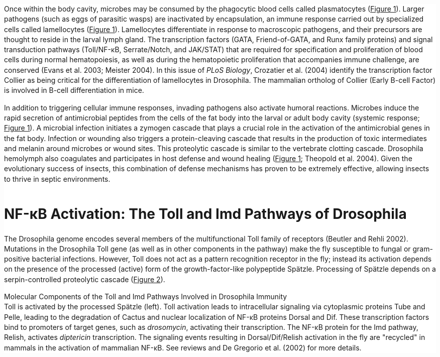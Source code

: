 Once within the body cavity, microbes may be consumed by the phagocytic
blood cells called plasmatocytes ([Figure 1](#pbio-0020276-g001)).
Larger pathogens (such as eggs of parasitic wasps) are inactivated by
encapsulation, an immune response carried out by specialized cells
called lamellocytes ([Figure 1](#pbio-0020276-g001)). Lamellocytes
differentiate in response to macroscopic pathogens, and their precursors
are thought to reside in the larval lymph gland. The transcription
factors (GATA, Friend-of-GATA, and Runx family proteins) and signal
transduction pathways (Toll/NF-κB, Serrate/Notch, and JAK/STAT) that are
required for specification and proliferation of blood cells during
normal hematopoiesis, as well as during the hematopoietic proliferation
that accompanies immune challenge, are conserved (Evans et al. 2003;
Meister 2004). In this issue of *PLoS Biology*, Crozatier et al. (2004)
identify the transcription factor Collier as being critical for the
differentiation of lamellocytes in Drosophila. The mammalian ortholog of
Collier (Early B-cell Factor) is involved in B-cell differentiation in
mice.

In addition to triggering cellular immune responses, invading pathogens
also activate humoral reactions. Microbes induce the rapid secretion of
antimicrobial peptides from the cells of the fat body into the larval or
adult body cavity (systemic response; [Figure 1](#pbio-0020276-g001)). A
microbial infection initiates a zymogen cascade that plays a crucial
role in the activation of the antimicrobial genes in the fat body.
Infection or wounding also triggers a protein-cleaving cascade that
results in the production of toxic intermediates and melanin around
microbes or wound sites. This proteolytic cascade is similar to the
vertebrate clotting cascade. Drosophila hemolymph also coagulates and
participates in host defense and wound healing ([Figure
1](#pbio-0020276-g001); Theopold et al. 2004). Given the evolutionary
success of insects, this combination of defense mechanisms has proven to
be extremely effective, allowing insects to thrive in septic
environments.

# NF-κB Activation: The Toll and Imd Pathways of Drosophila

The Drosophila genome encodes several members of the multifunctional
Toll family of receptors (Beutler and Rehli 2002). Mutations in the
Drosophila Toll gene (as well as in other components in the pathway)
make the fly susceptible to fungal or gram-positive bacterial
infections. However, Toll does not act as a pattern recognition receptor
in the fly; instead its activation depends on the presence of the
processed (active) form of the growth-factor-like polypeptide Spätzle.
Processing of Spätzle depends on a serpin-controlled proteolytic cascade
([Figure 2](#pbio-0020276-g002)).

Molecular Components of the Toll and Imd Pathways Involved in Drosophila
Immunity\
Toll is activated by the processed Spätzle (left). Toll activation leads
to intracellular signaling via cytoplasmic proteins Tube and Pelle,
leading to the degradation of Cactus and nuclear localization of NF-κB
proteins Dorsal and Dif. These transcription factors bind to promoters
of target genes, such as *drosomycin*, activating their transcription.
The NF-κB protein for the Imd pathway, Relish, activates *diptericin*
transcription. The signaling events resulting in Dorsal/Dif/Relish
activation in the fly are "recycled" in mammals in the activation of
mammalian NF-κB. See reviews and De Gregorio et al. (2002) for more
details.
